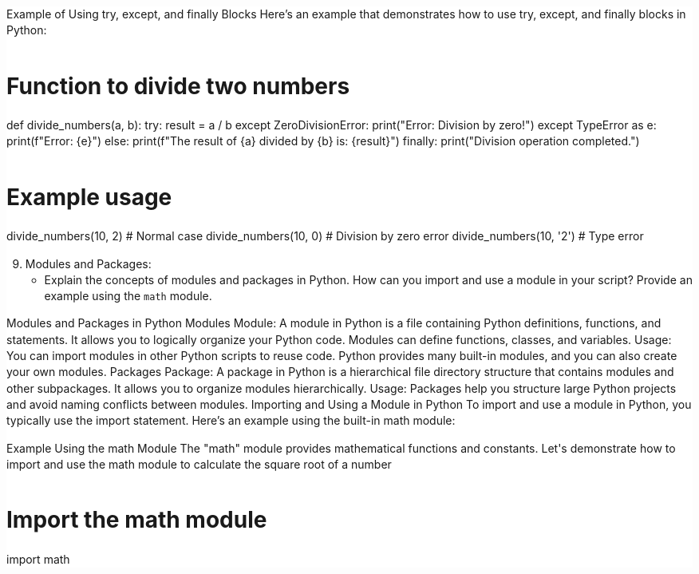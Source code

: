 
Example of Using try, except, and finally Blocks
Here’s an example that demonstrates how to use try, except, and finally blocks in Python:

# Function to divide two numbers
def divide_numbers(a, b):
    try:
        result = a / b
    except ZeroDivisionError:
        print("Error: Division by zero!")
    except TypeError as e:
        print(f"Error: {e}")
    else:
        print(f"The result of {a} divided by {b} is: {result}")
    finally:
        print("Division operation completed.")

# Example usage
divide_numbers(10, 2)    # Normal case
divide_numbers(10, 0)    # Division by zero error
divide_numbers(10, '2')  # Type error





9. Modules and Packages:
   - Explain the concepts of modules and packages in Python. How can you import and use a module in your script? Provide an example using the `math` module.


Modules and Packages in Python
Modules
Module: A module in Python is a file containing Python definitions, functions, and statements. It allows you to logically organize your Python code. Modules can define functions, classes, and variables.
Usage: You can import modules in other Python scripts to reuse code. Python provides many built-in modules, and you can also create your own modules.
Packages
Package: A package in Python is a hierarchical file directory structure that contains modules and other subpackages. It allows you to organize modules hierarchically.
Usage: Packages help you structure large Python projects and avoid naming conflicts between modules.
Importing and Using a Module in Python
To import and use a module in Python, you typically use the import statement. Here’s an example using the built-in math module:

Example Using the math Module
The "math" module provides mathematical functions and constants. Let's demonstrate how to import and use the math module to calculate the square root of a number
# Import the math module
import math
